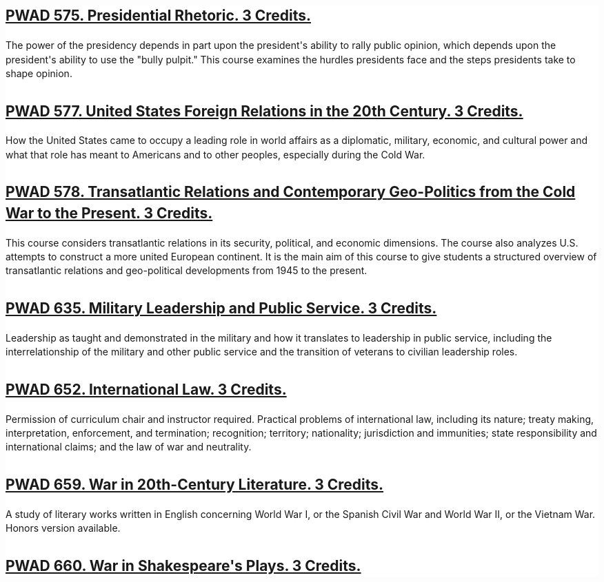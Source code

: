 ## [PWAD 575. Presidential Rhetoric. 3 Credits.](./PWAD_575_Presidential_Rhetoric)

The power of the presidency depends in part upon the president's ability to rally public opinion, which depends upon the president's ability to use the "bully pulpit." This course examines the hurdles presidents face and the steps presidents take to shape opinion.

## [PWAD 577. United States Foreign Relations in the 20th Century. 3 Credits.](./PWAD_577_United_States_Foreign_Relations_in_the_20th_Century)

How the United States came to occupy a leading role in world affairs as a diplomatic, military, economic, and cultural power and what that role has meant to Americans and to other peoples, especially during the Cold War.

## [PWAD 578. Transatlantic Relations and Contemporary Geo-Politics from the Cold War to the Present. 3 Credits.](./PWAD_578_Transatlantic_Relations_and_Contemporary_Geo-Politics_from_the_Cold_War_to_the_Present)

This course considers transatlantic relations in its security, political, and economic dimensions. The course also analyzes U.S. attempts to construct a more united European continent. It is the main aim of this course to give students a structured overview of transatlantic relations and geo-political developments from 1945 to the present.

## [PWAD 635. Military Leadership and Public Service. 3 Credits.](./PWAD_635_Military_Leadership_and_Public_Service)

Leadership as taught and demonstrated in the military and how it translates to leadership in public service, including the interrelationship of the military and other public service and the transition of veterans to civilian leadership roles.

## [PWAD 652. International Law. 3 Credits.](./PWAD_652_International_Law)

Permission of curriculum chair and instructor required. Practical problems of international law, including its nature; treaty making, interpretation, enforcement, and termination; recognition; territory; nationality; jurisdiction and immunities; state responsibility and international claims; and the law of war and neutrality.

## [PWAD 659. War in 20th-Century Literature. 3 Credits.](./PWAD_659_War_in_20th-Century_Literature)

A study of literary works written in English concerning World War I, or the Spanish Civil War and World War II, or the Vietnam War. Honors version available.

## [PWAD 660. War in Shakespeare's Plays. 3 Credits.](./PWAD_660_War_in_Shakespeares_Plays)
